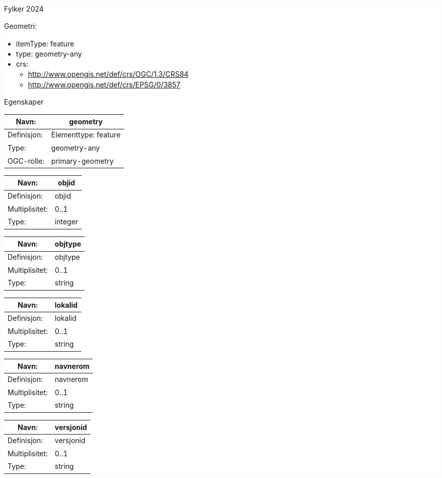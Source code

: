 Fylker 2024

Geometri:
- itemType: feature
- type: geometry-any
- crs:
  - http://www.opengis.net/def/crs/OGC/1.3/CRS84
  - http://www.opengis.net/def/crs/EPSG/0/3857

Egenskaper

| **Navn:** | **geometry** |
| --- | --- |
| Definisjon: | Elementtype: feature |
| Type: | geometry-any |
| OGC-rolle: | primary-geometry |

| **Navn:** | **objid** |
| --- | --- |
| Definisjon: | objid |
| Multiplisitet: | 0..1 |
| Type: | integer |

| **Navn:** | **objtype** |
| --- | --- |
| Definisjon: | objtype |
| Multiplisitet: | 0..1 |
| Type: | string |

| **Navn:** | **lokalid** |
| --- | --- |
| Definisjon: | lokalid |
| Multiplisitet: | 0..1 |
| Type: | string |

| **Navn:** | **navnerom** |
| --- | --- |
| Definisjon: | navnerom |
| Multiplisitet: | 0..1 |
| Type: | string |

| **Navn:** | **versjonid** |
| --- | --- |
| Definisjon: | versjonid |
| Multiplisitet: | 0..1 |
| Type: | string |
